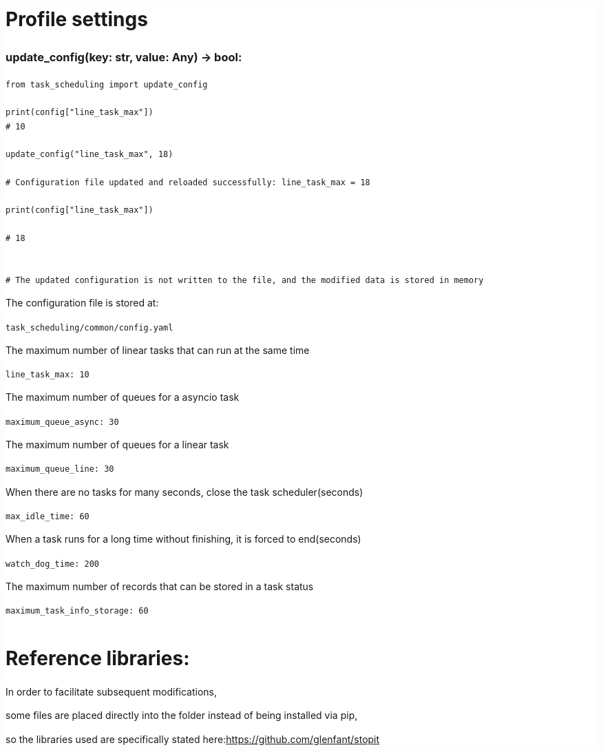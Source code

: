 # Profile settings

### update_config(key: str, value: Any) -> bool:

```
from task_scheduling import update_config

print(config["line_task_max"])
# 10

update_config("line_task_max", 18)

# Configuration file updated and reloaded successfully: line_task_max = 18

print(config["line_task_max"])

# 18


# The updated configuration is not written to the file, and the modified data is stored in memory
```

The configuration file is stored at:

`task_scheduling/common/config.yaml`

The maximum number of linear tasks that can run at the same time

`line_task_max: 10`

The maximum number of queues for a asyncio task

`maximum_queue_async: 30`

The maximum number of queues for a linear task

`maximum_queue_line: 30`

When there are no tasks for many seconds, close the task scheduler(seconds)

`max_idle_time: 60`

When a task runs for a long time without finishing, it is forced to end(seconds)

`watch_dog_time: 200`

The maximum number of records that can be stored in a task status

`maximum_task_info_storage: 60`

# Reference libraries:

In order to facilitate subsequent modifications,

some files are placed directly into the folder instead of being installed via pip,

so the libraries used are specifically stated here:https://github.com/glenfant/stopit